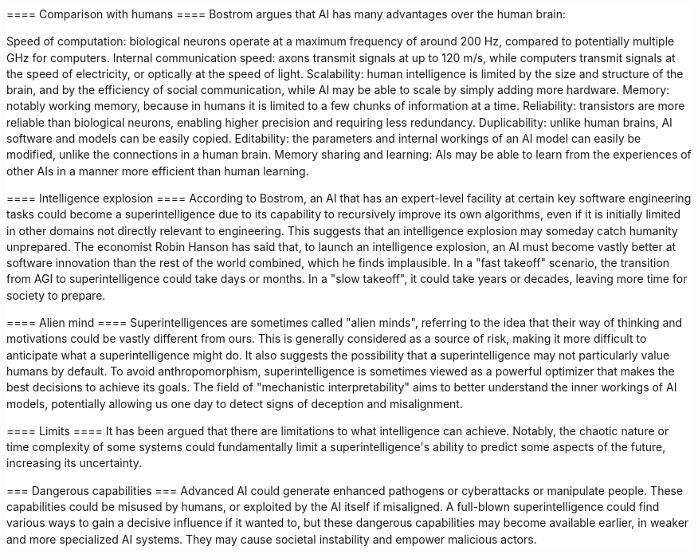 
==== Comparison with humans ====
Bostrom argues that AI has many advantages over the human brain:

Speed of computation: biological neurons operate at a maximum frequency of around 200 Hz, compared to potentially multiple GHz for computers.
Internal communication speed: axons transmit signals at up to 120 m/s, while computers transmit signals at the speed of electricity, or optically at the speed of light.
Scalability: human intelligence is limited by the size and structure of the brain, and by the efficiency of social communication, while AI may be able to scale by simply adding more hardware.
Memory: notably working memory, because in humans it is limited to a few chunks of information at a time.
Reliability: transistors are more reliable than biological neurons, enabling higher precision and requiring less redundancy.
Duplicability: unlike human brains, AI software and models can be easily copied.
Editability: the parameters and internal workings of an AI model can easily be modified, unlike the connections in a human brain.
Memory sharing and learning: AIs may be able to learn from the experiences of other AIs in a manner more efficient than human learning.


==== Intelligence explosion ====
According to Bostrom, an AI that has an expert-level facility at certain key software engineering tasks could become a superintelligence due to its capability to recursively improve its own algorithms, even if it is initially limited in other domains not directly relevant to engineering. This suggests that an intelligence explosion may someday catch humanity unprepared.
The economist Robin Hanson has said that, to launch an intelligence explosion, an AI must become vastly better at software innovation than the rest of the world combined, which he finds implausible.
In a "fast takeoff" scenario, the transition from AGI to superintelligence could take days or months. In a "slow takeoff", it could take years or decades, leaving more time for society to prepare.


==== Alien mind ====
Superintelligences are sometimes called "alien minds", referring to the idea that their way of thinking and motivations could be vastly different from ours. This is generally considered as a source of risk, making it more difficult to anticipate what a superintelligence might do. It also suggests the possibility that a superintelligence may not particularly value humans by default. To avoid anthropomorphism, superintelligence is sometimes viewed as a powerful optimizer that makes the best decisions to achieve its goals.
The field of "mechanistic interpretability" aims to better understand the inner workings of AI models, potentially allowing us one day to detect signs of deception and misalignment.


==== Limits ====
It has been argued that there are limitations to what intelligence can achieve. Notably, the chaotic nature or time complexity of some systems could fundamentally limit a superintelligence's ability to predict some aspects of the future, increasing its uncertainty.


=== Dangerous capabilities ===
Advanced AI could generate enhanced pathogens or cyberattacks or manipulate people. These capabilities could be misused by humans, or exploited by the AI itself if misaligned. A full-blown superintelligence could find various ways to gain a decisive influence if it wanted to, but these dangerous capabilities may become available earlier, in weaker and more specialized AI systems. They may cause societal instability and empower malicious actors.
